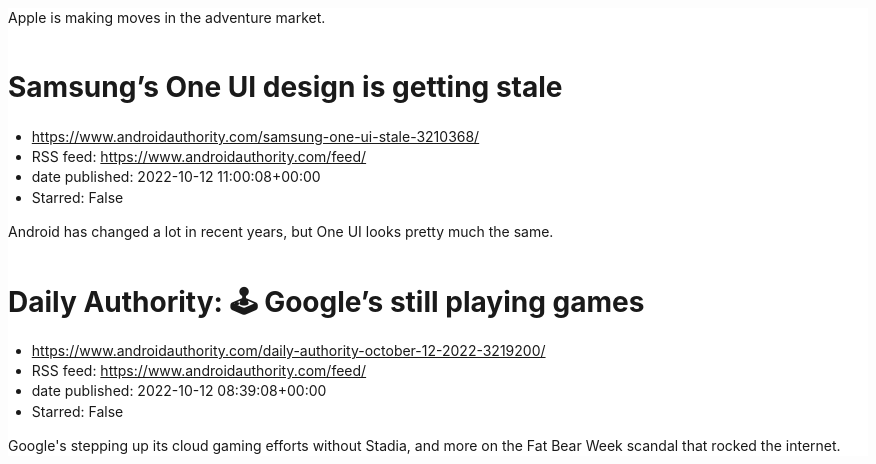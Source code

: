 Apple is making moves in the adventure market.

# Samsung’s One UI design is getting stale
 - https://www.androidauthority.com/samsung-one-ui-stale-3210368/
 - RSS feed: https://www.androidauthority.com/feed/
 - date published: 2022-10-12 11:00:08+00:00
 - Starred: False

Android has changed a lot in recent years, but One UI looks pretty much the same.

# Daily Authority: 🕹️ Google’s still playing games
 - https://www.androidauthority.com/daily-authority-october-12-2022-3219200/
 - RSS feed: https://www.androidauthority.com/feed/
 - date published: 2022-10-12 08:39:08+00:00
 - Starred: False

Google's stepping up its cloud gaming efforts without Stadia, and more on the Fat Bear Week scandal that rocked the internet.
